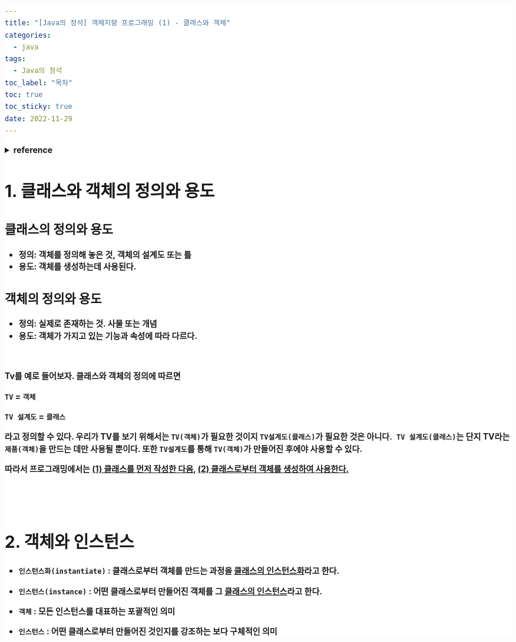 ```yaml
---
title: "[Java의 정석] 객체지향 프로그래밍 (1) - 클래스와 객체"
categories:
  - java
tags:
  - Java의 정석
toc_label: "목차"
toc: true
toc_sticky: true
date: 2022-11-29
---
```


<details><summary><b>reference</b></summary></details>

<b>

# 1. 클래스와 객체의 정의와 용도

## 클래스의 정의와 용도

- 정의: 객체를 정의해 놓은 것, 객체의 설계도 또는 틀
- 용도: 객체를 생성하는데 사용된다.

## 객체의 정의와 용도

- 정의: 실제로 존재하는 것. 사물 또는 개념
- 용도: 객체가 가지고 있는 기능과 속성에 따라 다르다.

<br>

Tv를 예로 들어보자. 클래스와 객체의 정의에 따르면 

`TV` = `객체` 

`TV 설계도` = `클래스`

라고 정의할 수 있다. 우리가 TV를 보기 위해서는 `TV(객체)`가 필요한 것이지 `TV설계도(클래스)`가 필요한 것은 아니다.` TV 설계도(클래스)`는 단지 TV라는 `제품(객체)`을 만드는 데만 사용될 뿐이다. 또한 `TV설계도`를 통해 `TV(객체)`가 만들어진 후에야 사용할 수 있다. 

따라서 프로그래밍에서는 <u><b>(1) 클래스를 먼저 작성한 다음</b></u>, <u><b>(2) 클래스로부터 객체를 생성하여 사용한다.</b></u>

<br>

<br>

# 2. 객체와 인스턴스

- ``인스턴스화(instantiate)`` : 클래스로부터 객체를 만드는 과정을 <u>클래스의 인스턴스화</u>라고 한다.

- ``인스턴스(instance)`` : 어떤 클래스로부터 만들어진 객체를 그 <u>클래스의 인스턴스</u>라고 한다.

- `객체` : 모든 인스턴스를 대표하는 포괄적인 의미
- `인스턴스` : 어떤 클래스로부터 만들어진 것인지를 강조하는 보다 구체적인 의미


[^1]: 자신을 참조하고 있는 참조변수가 하나도 없는 인스턴스는 더 이상 사용되어질 수 없으므로 ``가비지 컬렉터``에 의해서 자동적으로 메모리에서 제거된다.
[^2]: `boolean`, `char`, `byte`, `short`, `int`, `long`, `float`, `double`로 기본형의 개수는 총 8개이다.